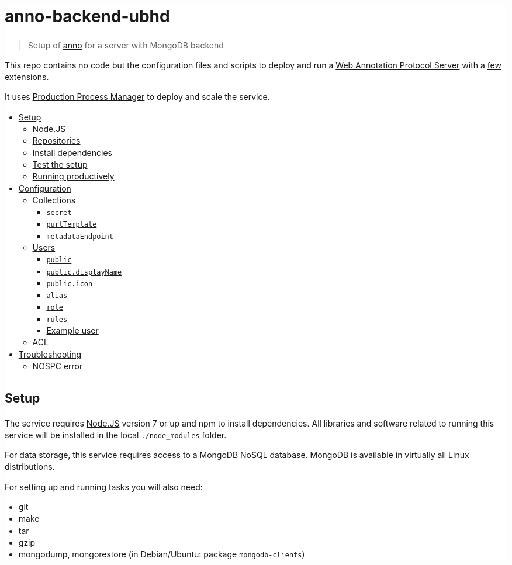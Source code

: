 # anno-backend-ubhd

> Setup of [anno](https://github.com/kba/anno) for a server with MongoDB backend

This repo contains no code but the configuration files and scripts to deploy
and run a [Web Annotation Protocol Server](https://www.w3.org/TR/annotation-protocol/)
with a [few extensions](https://github.com/kba/anno#concepts).

It uses [Production Process Manager](https://github.com/Unitech/pm2) to deploy
and scale the service.


* [Setup](#setup)
	* [Node.JS](#nodejs)
	* [Repositories](#repositories)
	* [Install dependencies](#install-dependencies)
	* [Test the setup](#test-the-setup)
	* [Running productively](#running-productively)
* [Configuration](#configuration)
	* [Collections](#collections)
		* [`secret`](#secret)
		* [`purlTemplate`](#purltemplate)
		* [`metadataEndpoint`](#metadataendpoint)
	* [Users](#users)
		* [`public`](#public)
		* [`public.displayName`](#publicdisplayname)
		* [`public.icon`](#publicicon)
		* [`alias`](#alias)
		* [`role`](#role)
		* [`rules`](#rules)
		* [Example user](#example-user)
	* [ACL](#acl)
* [Troubleshooting](#troubleshooting)
	* [NOSPC error](#nospc-error)



## Setup

The service requires [Node.JS](https://github.com/nodejs/node) version 7 or up
and npm to install dependencies. All libraries and software related to running
this service will be installed in the local `./node_modules` folder.

For data storage, this service requires access to a MongoDB NoSQL database.
MongoDB is available in virtually all Linux distributions.

For setting up and running tasks you will also need:

* git
* make
* tar
* gzip
* mongodump, mongorestore (in Debian/Ubuntu: package `mongodb-clients`)
